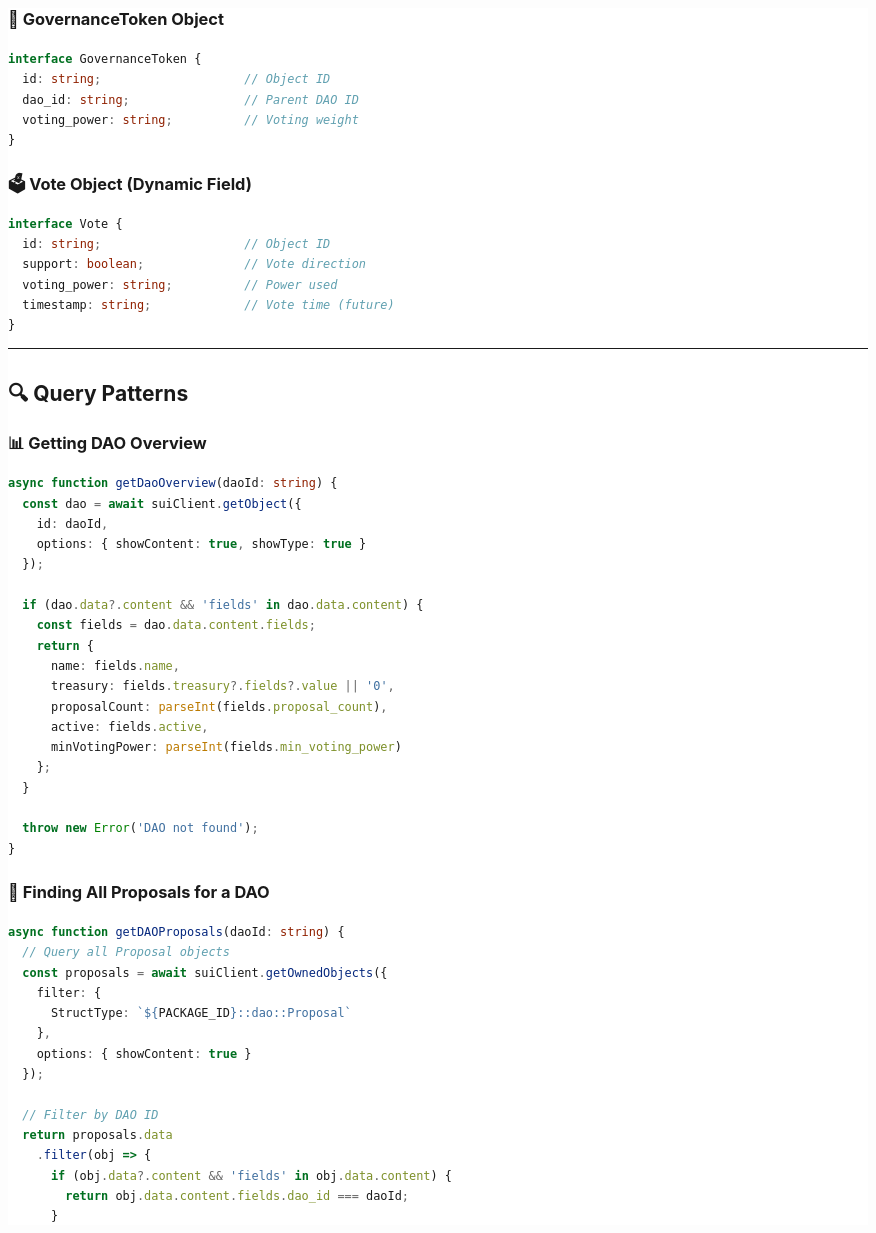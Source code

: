 
### 🎫 **GovernanceToken Object**
```typescript
interface GovernanceToken {
  id: string;                    // Object ID
  dao_id: string;                // Parent DAO ID
  voting_power: string;          // Voting weight
}
```

### 🗳️ **Vote Object** (Dynamic Field)
```typescript
interface Vote {
  id: string;                    // Object ID
  support: boolean;              // Vote direction
  voting_power: string;          // Power used
  timestamp: string;             // Vote time (future)
}
```

---

## 🔍 **Query Patterns**

### 📊 **Getting DAO Overview**
```typescript
async function getDaoOverview(daoId: string) {
  const dao = await suiClient.getObject({
    id: daoId,
    options: { showContent: true, showType: true }
  });

  if (dao.data?.content && 'fields' in dao.data.content) {
    const fields = dao.data.content.fields;
    return {
      name: fields.name,
      treasury: fields.treasury?.fields?.value || '0',
      proposalCount: parseInt(fields.proposal_count),
      active: fields.active,
      minVotingPower: parseInt(fields.min_voting_power)
    };
  }
  
  throw new Error('DAO not found');
}
```

### 📝 **Finding All Proposals for a DAO**
```typescript
async function getDAOProposals(daoId: string) {
  // Query all Proposal objects
  const proposals = await suiClient.getOwnedObjects({
    filter: {
      StructType: `${PACKAGE_ID}::dao::Proposal`
    },
    options: { showContent: true }
  });

  // Filter by DAO ID
  return proposals.data
    .filter(obj => {
      if (obj.data?.content && 'fields' in obj.data.content) {
        return obj.data.content.fields.dao_id === daoId;
      }
```